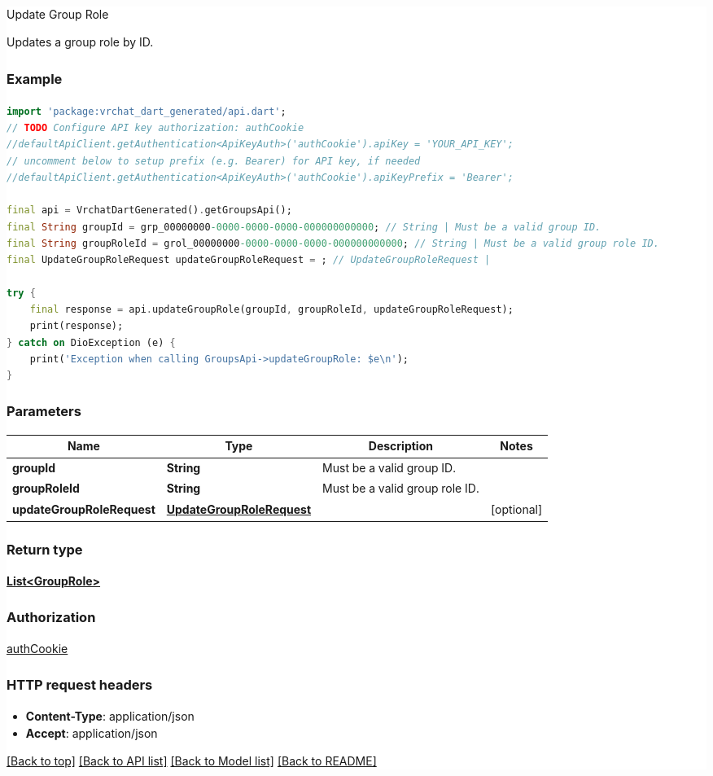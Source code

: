 Update Group Role

Updates a group role by ID.

### Example
```dart
import 'package:vrchat_dart_generated/api.dart';
// TODO Configure API key authorization: authCookie
//defaultApiClient.getAuthentication<ApiKeyAuth>('authCookie').apiKey = 'YOUR_API_KEY';
// uncomment below to setup prefix (e.g. Bearer) for API key, if needed
//defaultApiClient.getAuthentication<ApiKeyAuth>('authCookie').apiKeyPrefix = 'Bearer';

final api = VrchatDartGenerated().getGroupsApi();
final String groupId = grp_00000000-0000-0000-0000-000000000000; // String | Must be a valid group ID.
final String groupRoleId = grol_00000000-0000-0000-0000-000000000000; // String | Must be a valid group role ID.
final UpdateGroupRoleRequest updateGroupRoleRequest = ; // UpdateGroupRoleRequest | 

try {
    final response = api.updateGroupRole(groupId, groupRoleId, updateGroupRoleRequest);
    print(response);
} catch on DioException (e) {
    print('Exception when calling GroupsApi->updateGroupRole: $e\n');
}
```

### Parameters

Name | Type | Description  | Notes
------------- | ------------- | ------------- | -------------
 **groupId** | **String**| Must be a valid group ID. | 
 **groupRoleId** | **String**| Must be a valid group role ID. | 
 **updateGroupRoleRequest** | [**UpdateGroupRoleRequest**](UpdateGroupRoleRequest.md)|  | [optional] 

### Return type

[**List&lt;GroupRole&gt;**](GroupRole.md)

### Authorization

[authCookie](../README.md#authCookie)

### HTTP request headers

 - **Content-Type**: application/json
 - **Accept**: application/json

[[Back to top]](#) [[Back to API list]](../README.md#documentation-for-api-endpoints) [[Back to Model list]](../README.md#documentation-for-models) [[Back to README]](../README.md)

